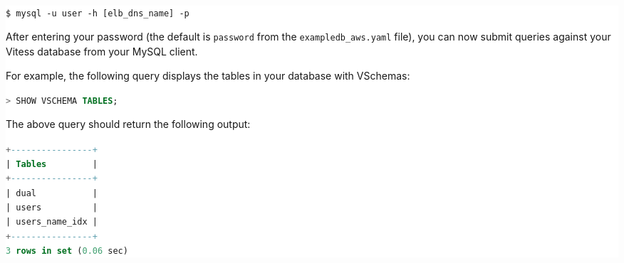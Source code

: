 ```console
$ mysql -u user -h [elb_dns_name] -p
```

After entering your password (the default is `password` from the `exampledb_aws.yaml` file), you can now submit queries against your Vitess database from your MySQL client.

For example, the following query displays the tables in your database with VSchemas:

```sql
> SHOW VSCHEMA TABLES;
```

The above query should return the following output:

```sql
+----------------+
| Tables         |
+----------------+
| dual           |
| users          |
| users_name_idx |
+----------------+
3 rows in set (0.06 sec)
```
